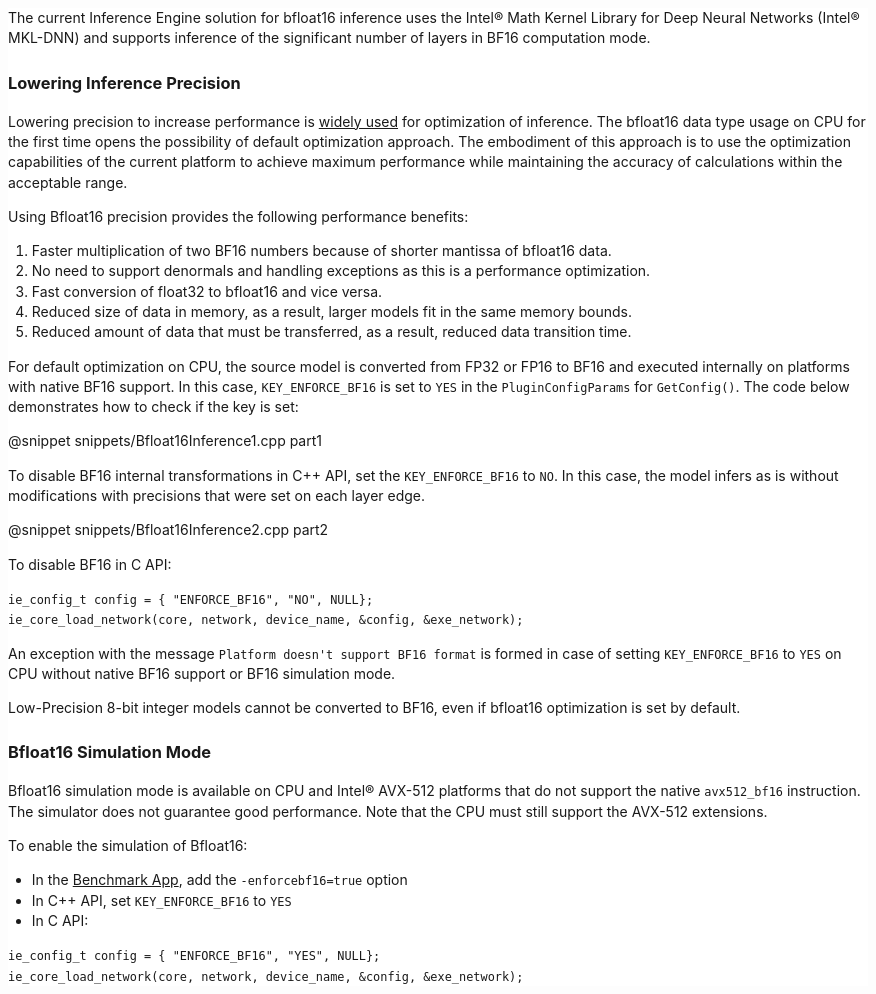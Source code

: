 The current Inference Engine solution for bfloat16 inference uses the Intel® Math Kernel Library for Deep Neural Networks (Intel® MKL-DNN) and supports inference of the significant number of layers in BF16 computation mode.

### Lowering Inference Precision

Lowering precision to increase performance is [widely used](https://software.intel.com/content/www/us/en/develop/articles/lower-numerical-precision-deep-learning-inference-and-training.html) for optimization of inference. The bfloat16 data type usage on CPU for the first time opens the possibility of default optimization approach. The embodiment of this approach is to use the optimization capabilities of the current platform to achieve maximum performance while maintaining the accuracy of calculations within the acceptable range.

Using Bfloat16 precision provides the following performance benefits:

1. Faster multiplication of two BF16 numbers because of shorter mantissa of bfloat16 data.
2. No need to support denormals and handling exceptions as this is a performance optimization.
3. Fast conversion of float32 to bfloat16 and vice versa.
4. Reduced size of data in memory, as a result, larger models fit in the same memory bounds.
5. Reduced amount of data that must be transferred, as a result, reduced data transition time.

For default optimization on CPU, the source model is converted from FP32 or FP16 to BF16 and executed internally on platforms with native BF16 support. In this case, `KEY_ENFORCE_BF16` is set to `YES` in the `PluginConfigParams` for `GetConfig()`. The code below demonstrates how to check if the key is set:

@snippet snippets/Bfloat16Inference1.cpp part1

To disable BF16 internal transformations in C++ API, set the `KEY_ENFORCE_BF16` to `NO`. In this case, the model infers as is without modifications with precisions that were set on each layer edge.

@snippet snippets/Bfloat16Inference2.cpp part2

To disable BF16 in C API:

```
ie_config_t config = { "ENFORCE_BF16", "NO", NULL};
ie_core_load_network(core, network, device_name, &config, &exe_network);
```

An exception with the message `Platform doesn't support BF16 format` is formed in case of setting `KEY_ENFORCE_BF16` to `YES` on CPU without native BF16 support or BF16 simulation mode.

Low-Precision 8-bit integer models cannot be converted to BF16, even if bfloat16 optimization is set by default.

### Bfloat16 Simulation Mode

Bfloat16 simulation mode is available on CPU and Intel® AVX-512 platforms that do not support the native `avx512_bf16` instruction. The simulator does not guarantee good performance. Note that the CPU must still support the AVX-512 extensions.

To enable the simulation of Bfloat16:
* In the [Benchmark App](../../inference-engine/samples/benchmark_app/README.md), add the `-enforcebf16=true` option
* In C++ API, set `KEY_ENFORCE_BF16` to `YES`
* In C API:
```
ie_config_t config = { "ENFORCE_BF16", "YES", NULL};
ie_core_load_network(core, network, device_name, &config, &exe_network);
```
